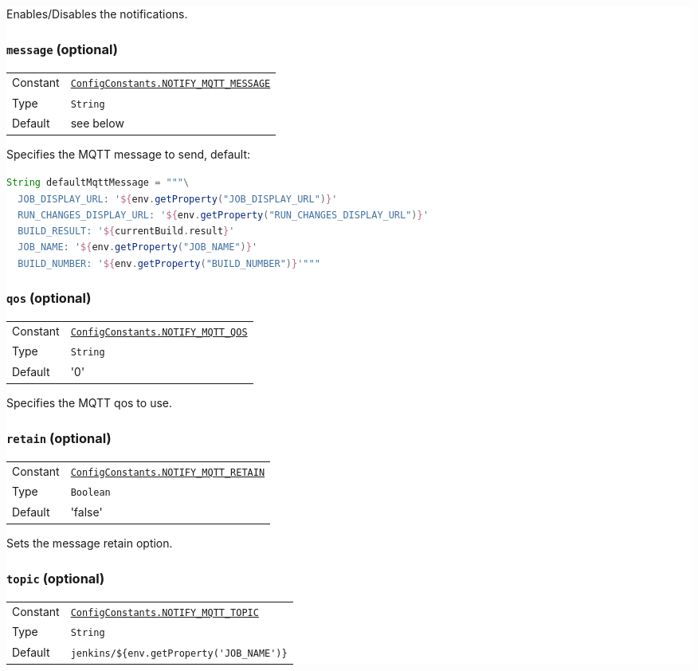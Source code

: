 Enables/Disables the notifications.

### `message` (optional)
|||
|---|---|
|Constant|[`ConfigConstants.NOTIFY_MQTT_MESSAGE`](../src/io/wcm/devops/jenkins/pipeline/utils/ConfigConstants.groovy)|
|Type|`String`|
|Default| see below|

Specifies the MQTT message to send, default:

```groovy
String defaultMqttMessage = """\
  JOB_DISPLAY_URL: '${env.getProperty("JOB_DISPLAY_URL")}'
  RUN_CHANGES_DISPLAY_URL: '${env.getProperty("RUN_CHANGES_DISPLAY_URL")}'
  BUILD_RESULT: '${currentBuild.result}'
  JOB_NAME: '${env.getProperty("JOB_NAME")}'
  BUILD_NUMBER: '${env.getProperty("BUILD_NUMBER")}'"""
```

### `qos` (optional)
|||
|---|---|
|Constant|[`ConfigConstants.NOTIFY_MQTT_QOS`](../src/io/wcm/devops/jenkins/pipeline/utils/ConfigConstants.groovy)|
|Type|`String`|
|Default|'0'|

Specifies the MQTT qos to use.

### `retain` (optional)
|||
|---|---|
|Constant|[`ConfigConstants.NOTIFY_MQTT_RETAIN`](../src/io/wcm/devops/jenkins/pipeline/utils/ConfigConstants.groovy)|
|Type|`Boolean`|
|Default|'false'|

Sets the message retain option.

### `topic` (optional)
|||
|---|---|
|Constant|[`ConfigConstants.NOTIFY_MQTT_TOPIC`](../src/io/wcm/devops/jenkins/pipeline/utils/ConfigConstants.groovy)|
|Type|`String`|
|Default|`jenkins/${env.getProperty('JOB_NAME')}`|
